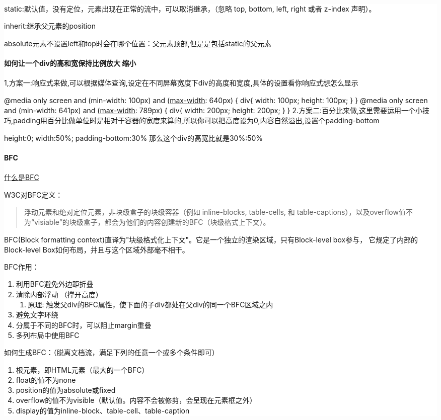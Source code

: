 static:默认值，没有定位，元素出现在正常的流中，可以取消继承，（忽略 top, bottom, left, right 或者 z-index 声明）。

inherit:继承父元素的position

absolute元素不设置left和top时会在哪个位置：父元素顶部,但是是包括static的父元素



#### 如何让一个div的高和宽保持比例放大 缩小

  1,方案一:响应式来做,可以根据媒体查询,设定在不同屏幕宽度下div的高度和宽度,具体的设置看你响应式想怎么显示

@media only screen and (min-width: 100px) and ([max-width](https://www.baidu.com/s?wd=max-width&tn=SE_PcZhidaonwhc_ngpagmjz&rsv_dl=gh_pc_zhidao): 640px) {
div{
width: 100px;
height: 100px;
}
}
@media only screen and (min-width: 641px) and ([max-width](https://www.baidu.com/s?wd=max-width&tn=SE_PcZhidaonwhc_ngpagmjz&rsv_dl=gh_pc_zhidao): 789px) {
div{
width: 200px;
height: 200px;
}
}
2.方案二:百分比来做,这里需要运用一个小技巧,padding用百分比做单位时是相对于容器的宽度来算的,所以你可以把高度设为0,内容自然溢出,设置个padding-bottom

height:0;
width:50%;
padding-bottom:30%
那么这个div的高宽比就是30%:50%  



#### BFC

[什么是BFC](https://www.cnblogs.com/libin-1/p/7098468.html)

W3C对BFC定义：

> 浮动元素和绝对定位元素，非块级盒子的块级容器（例如 inline-blocks, table-cells, 和 table-captions），以及overflow值不为“visiable”的块级盒子，都会为他们的内容创建新的BFC（块级格式上下文）。

BFC(Block formatting context)直译为"块级格式化上下文"。它是一个独立的渲染区域，只有Block-level box参与， 它规定了内部的Block-level Box如何布局，并且与这个区域外部毫不相干。

BFC作用：

1. 利用BFC避免外边距折叠
2. 清除内部浮动 （撑开高度）
   1. 原理: 触发父div的BFC属性，使下面的子div都处在父div的同一个BFC区域之内
3. 避免文字环绕
4. 分属于不同的BFC时，可以阻止margin重叠
5. 多列布局中使用BFC

如何生成BFC：（脱离文档流，满足下列的任意一个或多个条件即可）

1. 根元素，即HTML元素（最大的一个BFC）
2. float的值不为none
3. position的值为absolute或fixed
4. overflow的值不为visible（默认值。内容不会被修剪，会呈现在元素框之外）
5. display的值为inline-block、table-cell、table-caption
